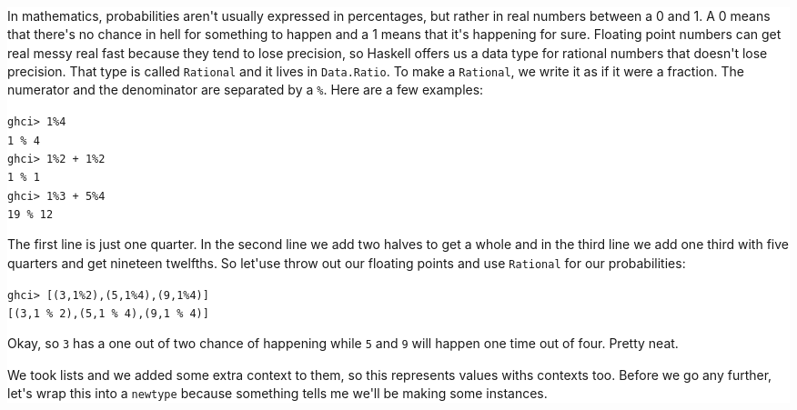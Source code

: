 


In mathematics,
probabilities aren't usually expressed in percentages,
but
rather in real numbers between a 0 and 1.
A 0 means that there's no chance in
hell for something to happen and a 1 means that it's happening for sure.
Floating
point numbers can get real messy real fast because they tend to lose
precision,
so Haskell offers us a data type for rational numbers that doesn't lose
precision.
That type is called `Rational` and it lives
in `Data.Ratio`.
To make a `Rational`,
we write it as if it were a fraction.
The numerator and the denominator are
separated by a `%`.
Here are a few examples:





    ghci> 1%4
    1 % 4
    ghci> 1%2 + 1%2
    1 % 1
    ghci> 1%3 + 5%4
    19 % 12




The first line is just one quarter.
In the second line we add two halves to get
a whole and in the third line we add one third with five quarters and get
nineteen twelfths.
So let'use throw out our floating points and use
`Rational` for our probabilities:




    ghci> [(3,1%2),(5,1%4),(9,1%4)]
    [(3,1 % 2),(5,1 % 4),(9,1 % 4)]




Okay,
so `3` has a one out of two chance of happening while
`5` and `9` will happen one
time out of four.
Pretty neat.



We took lists and we added some extra context to them,
so this represents values
withs contexts too.
Before we go any further,
let's wrap this into a
`newtype` because something tells me we'll be making
some instances.
